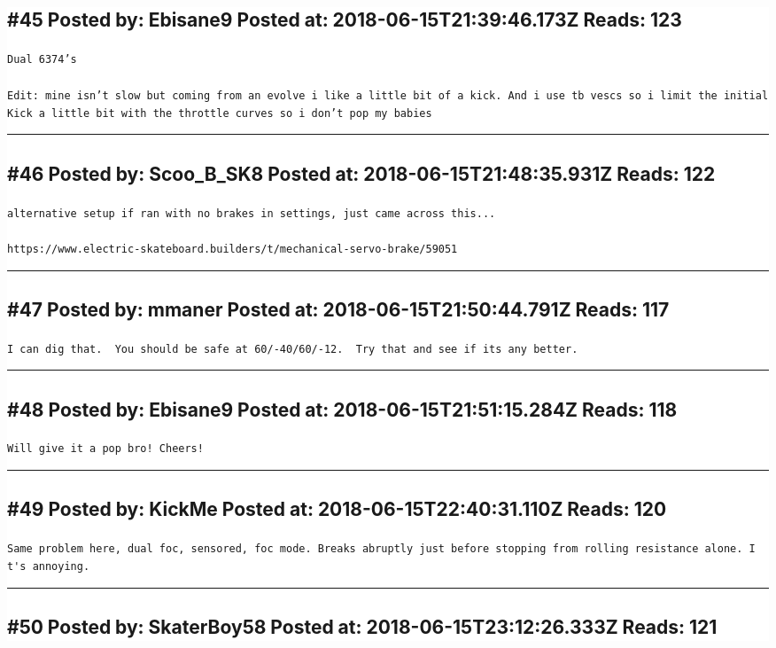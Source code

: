 ## \#45 Posted by: Ebisane9 Posted at: 2018-06-15T21:39:46.173Z Reads: 123

```
Dual 6374’s

Edit: mine isn’t slow but coming from an evolve i like a little bit of a kick. And i use tb vescs so i limit the initial
Kick a little bit with the throttle curves so i don’t pop my babies
```

---
## \#46 Posted by: Scoo_B_SK8 Posted at: 2018-06-15T21:48:35.931Z Reads: 122

```
alternative setup if ran with no brakes in settings, just came across this...

https://www.electric-skateboard.builders/t/mechanical-servo-brake/59051
```

---
## \#47 Posted by: mmaner Posted at: 2018-06-15T21:50:44.791Z Reads: 117

```
I can dig that.  You should be safe at 60/-40/60/-12.  Try that and see if its any better.
```

---
## \#48 Posted by: Ebisane9 Posted at: 2018-06-15T21:51:15.284Z Reads: 118

```
Will give it a pop bro! Cheers!
```

---
## \#49 Posted by: KickMe Posted at: 2018-06-15T22:40:31.110Z Reads: 120

```
Same problem here, dual foc, sensored, foc mode. Breaks abruptly just before stopping from rolling resistance alone. It's annoying.
```

---
## \#50 Posted by: SkaterBoy58 Posted at: 2018-06-15T23:12:26.333Z Reads: 121
